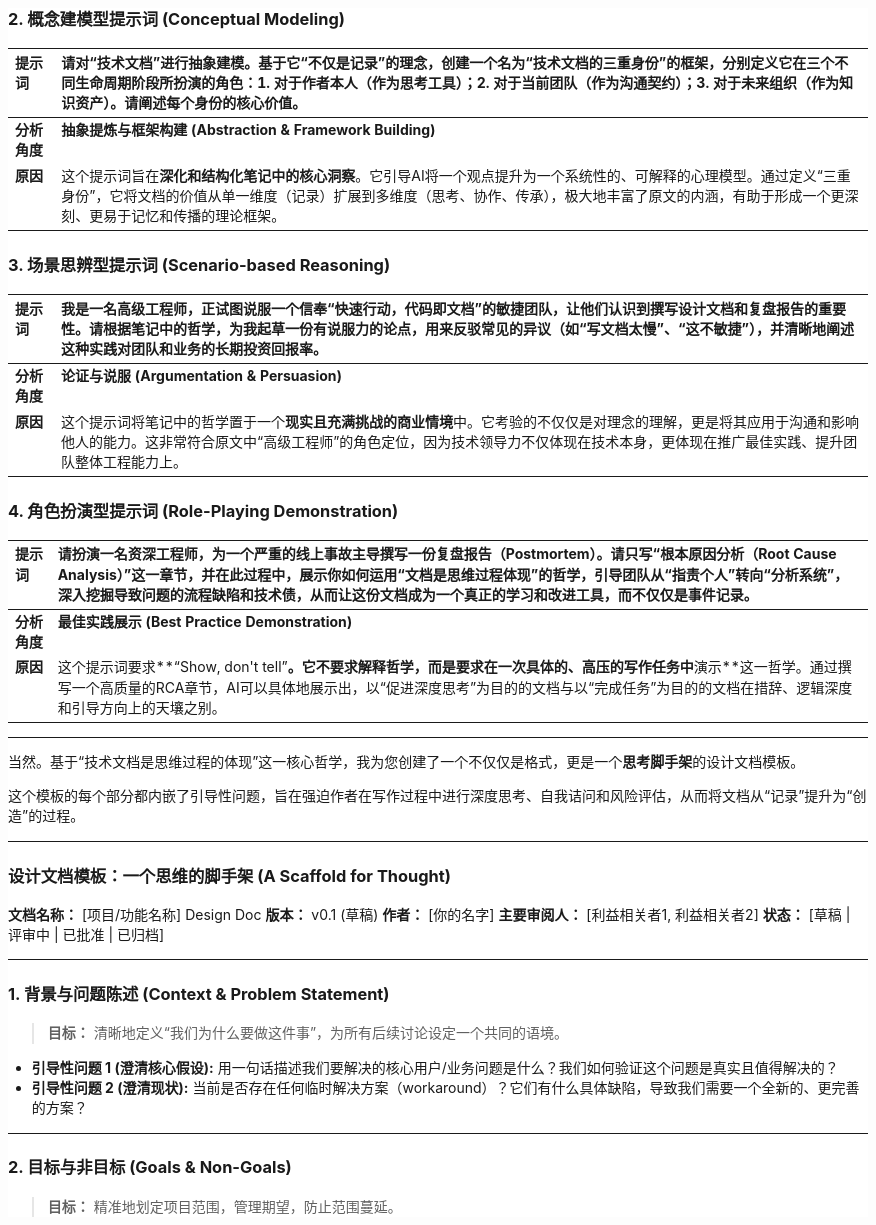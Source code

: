 ### 2. 概念建模型提示词 (Conceptual Modeling)

| 提示词 | **请对“技术文档”进行抽象建模。基于它“不仅是记录”的理念，创建一个名为“技术文档的三重身份”的框架，分别定义它在三个不同生命周期阶段所扮演的角色：1. 对于作者本人（作为思考工具）；2. 对于当前团队（作为沟通契约）；3. 对于未来组织（作为知识资产）。请阐述每个身份的核心价值。** |
| :--- | :--- |
| **分析角度** | **抽象提炼与框架构建 (Abstraction & Framework Building)** |
| **原因** | 这个提示词旨在**深化和结构化笔记中的核心洞察**。它引导AI将一个观点提升为一个系统性的、可解释的心理模型。通过定义“三重身份”，它将文档的价值从单一维度（记录）扩展到多维度（思考、协作、传承），极大地丰富了原文的内涵，有助于形成一个更深刻、更易于记忆和传播的理论框架。 |

### 3. 场景思辨型提示词 (Scenario-based Reasoning)

| 提示词 | **我是一名高级工程师，正试图说服一个信奉“快速行动，代码即文档”的敏捷团队，让他们认识到撰写设计文档和复盘报告的重要性。请根据笔记中的哲学，为我起草一份有说服力的论点，用来反驳常见的异议（如“写文档太慢”、“这不敏捷”），并清晰地阐述这种实践对团队和业务的长期投资回报率。** |
| :--- | :--- |
| **分析角度** | **论证与说服 (Argumentation & Persuasion)** |
| **原因** | 这个提示词将笔记中的哲学置于一个**现实且充满挑战的商业情境**中。它考验的不仅仅是对理念的理解，更是将其应用于沟通和影响他人的能力。这非常符合原文中“高级工程师”的角色定位，因为技术领导力不仅体现在技术本身，更体现在推广最佳实践、提升团队整体工程能力上。 |

### 4. 角色扮演型提示词 (Role-Playing Demonstration)

| 提示词 | **请扮演一名资深工程师，为一个严重的线上事故主导撰写一份复盘报告（Postmortem）。请只写“根本原因分析（Root Cause Analysis）”这一章节，并在此过程中，展示你如何运用“文档是思维过程体现”的哲学，引导团队从“指责个人”转向“分析系统”，深入挖掘导致问题的流程缺陷和技术债，从而让这份文档成为一个真正的学习和改进工具，而不仅仅是事件记录。** |
| :--- | :--- |
| **分析角度** | **最佳实践展示 (Best Practice Demonstration)** |
| **原因** | 这个提示词要求**“Show, don't tell”**。它不要求解释哲学，而是要求在一次具体的、高压的写作任务中**演示**这一哲学。通过撰写一个高质量的RCA章节，AI可以具体地展示出，以“促进深度思考”为目的的文档与以“完成任务”为目的的文档在措辞、逻辑深度和引导方向上的天壤之别。 |

---
当然。基于“技术文档是思维过程的体现”这一核心哲学，我为您创建了一个不仅仅是格式，更是一个**思考脚手架**的设计文档模板。

这个模板的每个部分都内嵌了引导性问题，旨在强迫作者在写作过程中进行深度思考、自我诘问和风险评估，从而将文档从“记录”提升为“创造”的过程。

---

### **设计文档模板：一个思维的脚手架 (A Scaffold for Thought)**

**文档名称：** [项目/功能名称] Design Doc
**版本：** v0.1 (草稿)
**作者：** [你的名字]
**主要审阅人：** [利益相关者1, 利益相关者2]
**状态：** [草稿 | 评审中 | 已批准 | 已归档]

---

### **1. 背景与问题陈述 (Context & Problem Statement)**

> **目标：** 清晰地定义“我们为什么要做这件事”，为所有后续讨论设定一个共同的语境。

*   **引导性问题 1 (澄清核心假设):** 用一句话描述我们要解决的核心用户/业务问题是什么？我们如何验证这个问题是真实且值得解决的？
*   **引导性问题 2 (澄清现状):** 当前是否存在任何临时解决方案（workaround）？它们有什么具体缺陷，导致我们需要一个全新的、更完善的方案？

---

### **2. 目标与非目标 (Goals & Non-Goals)**

> **目标：** 精准地划定项目范围，管理期望，防止范围蔓延。
